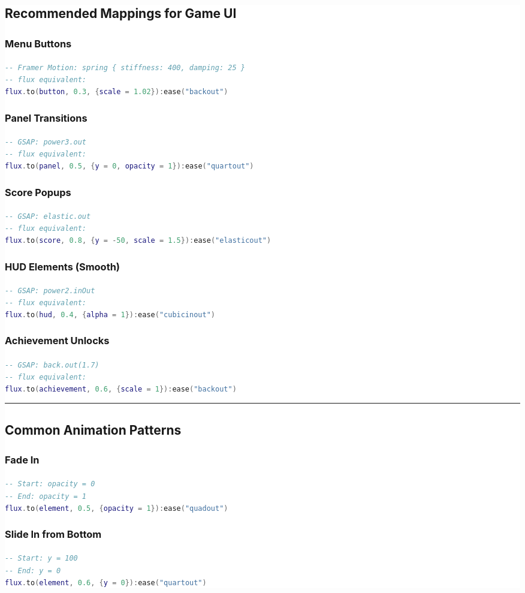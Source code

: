 
## Recommended Mappings for Game UI

### Menu Buttons
```lua
-- Framer Motion: spring { stiffness: 400, damping: 25 }
-- flux equivalent:
flux.to(button, 0.3, {scale = 1.02}):ease("backout")
```

### Panel Transitions
```lua
-- GSAP: power3.out
-- flux equivalent:
flux.to(panel, 0.5, {y = 0, opacity = 1}):ease("quartout")
```

### Score Popups
```lua
-- GSAP: elastic.out
-- flux equivalent:
flux.to(score, 0.8, {y = -50, scale = 1.5}):ease("elasticout")
```

### HUD Elements (Smooth)
```lua
-- GSAP: power2.inOut
-- flux equivalent:
flux.to(hud, 0.4, {alpha = 1}):ease("cubicinout")
```

### Achievement Unlocks
```lua
-- GSAP: back.out(1.7)
-- flux equivalent:
flux.to(achievement, 0.6, {scale = 1}):ease("backout")
```

---

## Common Animation Patterns

### Fade In
```lua
-- Start: opacity = 0
-- End: opacity = 1
flux.to(element, 0.5, {opacity = 1}):ease("quadout")
```

### Slide In from Bottom
```lua
-- Start: y = 100
-- End: y = 0
flux.to(element, 0.6, {y = 0}):ease("quartout")
```
